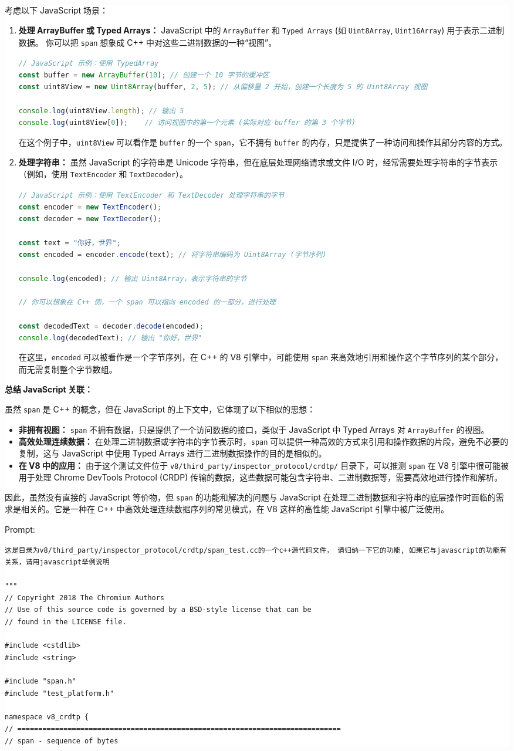 考虑以下 JavaScript 场景：

1. **处理 ArrayBuffer 或 Typed Arrays：**  JavaScript 中的 `ArrayBuffer` 和 `Typed Arrays` (如 `Uint8Array`, `Uint16Array`) 用于表示二进制数据。  你可以把 `span` 想象成 C++ 中对这些二进制数据的一种“视图”。

   ```javascript
   // JavaScript 示例：使用 TypedArray
   const buffer = new ArrayBuffer(10); // 创建一个 10 字节的缓冲区
   const uint8View = new Uint8Array(buffer, 2, 5); // 从偏移量 2 开始，创建一个长度为 5 的 Uint8Array 视图

   console.log(uint8View.length); // 输出 5
   console.log(uint8View[0]);    // 访问视图中的第一个元素 (实际对应 buffer 的第 3 个字节)
   ```

   在这个例子中，`uint8View` 可以看作是 `buffer` 的一个 `span`，它不拥有 `buffer` 的内存，只是提供了一种访问和操作其部分内容的方式。

2. **处理字符串：** 虽然 JavaScript 的字符串是 Unicode 字符串，但在底层处理网络请求或文件 I/O 时，经常需要处理字符串的字节表示（例如，使用 `TextEncoder` 和 `TextDecoder`）。

   ```javascript
   // JavaScript 示例：使用 TextEncoder 和 TextDecoder 处理字符串的字节
   const encoder = new TextEncoder();
   const decoder = new TextDecoder();

   const text = "你好，世界";
   const encoded = encoder.encode(text); // 将字符串编码为 Uint8Array (字节序列)

   console.log(encoded); // 输出 Uint8Array，表示字符串的字节

   // 你可以想象在 C++ 侧，一个 span 可以指向 encoded 的一部分，进行处理

   const decodedText = decoder.decode(encoded);
   console.log(decodedText); // 输出 "你好，世界"
   ```

   在这里，`encoded` 可以被看作是一个字节序列，在 C++ 的 V8 引擎中，可能使用 `span` 来高效地引用和操作这个字节序列的某个部分，而无需复制整个字节数组。

**总结 JavaScript 关联：**

虽然 `span` 是 C++ 的概念，但在 JavaScript 的上下文中，它体现了以下相似的思想：

* **非拥有视图：**  `span` 不拥有数据，只是提供了一个访问数据的接口，类似于 JavaScript 中 Typed Arrays 对 `ArrayBuffer` 的视图。
* **高效处理连续数据：**  在处理二进制数据或字符串的字节表示时，`span` 可以提供一种高效的方式来引用和操作数据的片段，避免不必要的复制，这与 JavaScript 中使用 Typed Arrays 进行二进制数据操作的目的是相似的。
* **在 V8 中的应用：** 由于这个测试文件位于 `v8/third_party/inspector_protocol/crdtp/` 目录下，可以推测 `span` 在 V8 引擎中很可能被用于处理 Chrome DevTools Protocol (CRDP) 传输的数据，这些数据可能包含字符串、二进制数据等，需要高效地进行操作和解析。

因此，虽然没有直接的 JavaScript 等价物，但 `span` 的功能和解决的问题与 JavaScript 在处理二进制数据和字符串的底层操作时面临的需求是相关的。它是一种在 C++ 中高效处理连续数据序列的常见模式，在 V8 这样的高性能 JavaScript 引擎中被广泛使用。

Prompt: 
```
这是目录为v8/third_party/inspector_protocol/crdtp/span_test.cc的一个c++源代码文件， 请归纳一下它的功能, 如果它与javascript的功能有关系，请用javascript举例说明

"""
// Copyright 2018 The Chromium Authors
// Use of this source code is governed by a BSD-style license that can be
// found in the LICENSE file.

#include <cstdlib>
#include <string>

#include "span.h"
#include "test_platform.h"

namespace v8_crdtp {
// =============================================================================
// span - sequence of bytes
```